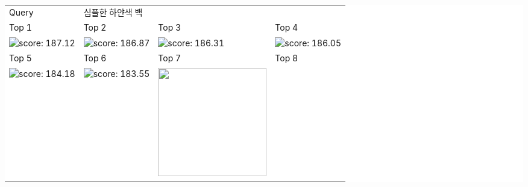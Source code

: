 
<table>
    <tr>
    <td>Query</td>
    <td colspan="3">심플한 하얀색 백</td>
</tr>
<tr>
    <td>Top 1</td>
    <td>Top 2</td>
    <td>Top 3</td>
    <td>Top 4</td>
</tr>
<tr>
    <td>
        <img height="180" width="180"
            src="https://image.shutterstock.com/display_pic_with_logo/304885/330301700/stock-photo-white-plastic-stand-up-pack-with-a-corner-lid-isolated-on-a-white-background-330301700.jpg"
            alt="score: 187.12">
    </td>
    <td>
        <img height="180" width="180"
            src="https://image.shutterstock.com/display_pic_with_logo/174737616/1528906076/stock-photo-black-garbage-bag-in-form-of-tropic-fish-s-silhouette-isolated-element-for-design-concept-of-1528906076.jpg"
            alt="score: 186.87">
    </td>
    <td>
        <img height="180" width="180"
            src="https://media.gettyimages.com/photos/piece-of-white-crumpled-up-paper-picture-id183357632?b=1&k=6&m=183357632&s=612x612&w=0&h=Rbp-BGcvZqYQXsHFd_XSJQ19H9UHCXbLGaDXx1cJ7kM="
            alt="score: 186.31">
    </td>
    <td>
        <img height="180" width="180"
            src="https://image.shutterstock.com/display_pic_with_logo/1002935/1039759864/stock-vector-vector-envelope-isolated-on-background-realistic-white-opened-envelope-standing-on-a-surface-1039759864.jpg"
            alt="score: 186.05">
    </td>
</tr>
<tr>
    <td>Top 5</td>
    <td>Top 6</td>
    <td>Top 7</td>
    <td>Top 8</td>
</tr>
<tr>
    <td>
        <img height="180" width="180"
            src="https://image.shutterstock.com/image-vector/closeup-dark-hole-on-white-600w-45311038.jpg"
            alt="score: 184.18">
    </td>
    <td>
        <img height="180" width="180"
            src="https://image.shutterstock.com/display_pic_with_logo/660385/97952261/stock-photo-hole-punched-in-the-paper-sheet-97952261.jpg"
            alt="score: 183.55">
    </td>
    <td>
        <img height="180" width="180"
            src="https://ih1.redbubble.net/image.705161268.6502/mp,504x498,matte,f8f8f8,t-pad,600x600,f8f8f8.jpg"
